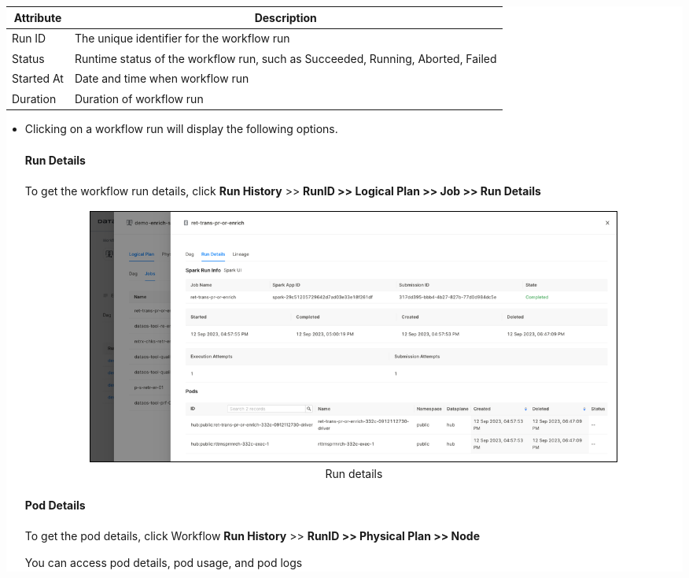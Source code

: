   </div>
</center>


| Attribute | Description |
| --- | --- |
| Run ID | The unique identifier for the workflow run |
| Status | Runtime status of the workflow run, such as Succeeded, Running, Aborted, Failed |
| Started At | Date and time when workflow run |
| Duration | Duration of workflow run |

- Clicking on a workflow run will display the following options.
    
    #### **Run Details**
    
    To get the workflow run details, click **Run History** >> **RunID >> Logical Plan >> Job >> Run Details**
    
    <center>
      <div style="text-align: center;">
        <img src="/interfaces/metis/metis_ui_resources/metis_resources_workflows/Screen_Shot_2023-09-13_at_8.03.09_PM.png" alt="Run details" style="border:1px solid black; width: 80%; height: auto">
        <figcaption>Run details</figcaption>
      </div>
    </center>

    
    #### **Pod Details**
    
    To get the pod details, click Workflow **Run History** >> **RunID >> Physical Plan >> Node** 
    
    You can access pod details, pod usage, and pod logs
    